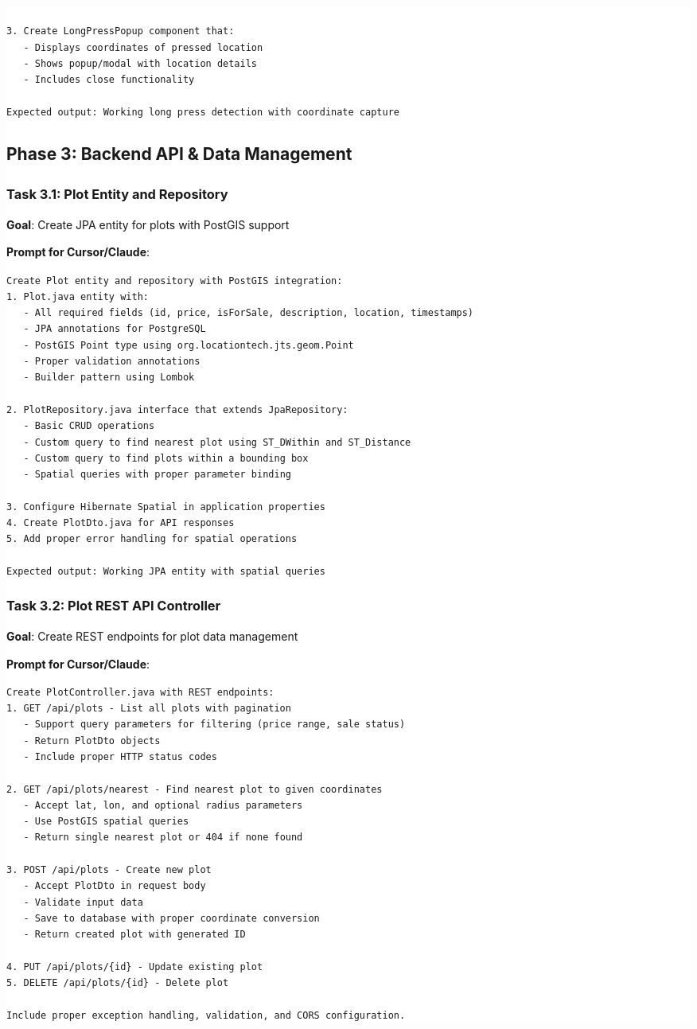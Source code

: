 ```

3. Create LongPressPopup component that:
   - Displays coordinates of pressed location
   - Shows popup/modal with location details
   - Includes close functionality

Expected output: Working long press detection with coordinate capture
```

## Phase 3: Backend API & Data Management

### Task 3.1: Plot Entity and Repository
**Goal**: Create JPA entity for plots with PostGIS support

**Prompt for Cursor/Claude**:
```
Create Plot entity and repository with PostGIS integration:
1. Plot.java entity with:
   - All required fields (id, price, isForSale, description, location, timestamps)
   - JPA annotations for PostgreSQL
   - PostGIS Point type using org.locationtech.jts.geom.Point
   - Proper validation annotations
   - Builder pattern using Lombok

2. PlotRepository.java interface that extends JpaRepository:
   - Basic CRUD operations
   - Custom query to find nearest plot using ST_DWithin and ST_Distance
   - Custom query to find plots within a bounding box
   - Spatial queries with proper parameter binding

3. Configure Hibernate Spatial in application properties
4. Create PlotDto.java for API responses
5. Add proper error handling for spatial operations

Expected output: Working JPA entity with spatial queries
```

### Task 3.2: Plot REST API Controller
**Goal**: Create REST endpoints for plot data management

**Prompt for Cursor/Claude**:
```
Create PlotController.java with REST endpoints:
1. GET /api/plots - List all plots with pagination
   - Support query parameters for filtering (price range, sale status)
   - Return PlotDto objects
   - Include proper HTTP status codes

2. GET /api/plots/nearest - Find nearest plot to given coordinates
   - Accept lat, lon, and optional radius parameters
   - Use PostGIS spatial queries
   - Return single nearest plot or 404 if none found

3. POST /api/plots - Create new plot
   - Accept PlotDto in request body
   - Validate input data
   - Save to database with proper coordinate conversion
   - Return created plot with generated ID

4. PUT /api/plots/{id} - Update existing plot
5. DELETE /api/plots/{id} - Delete plot

Include proper exception handling, validation, and CORS configuration.
```